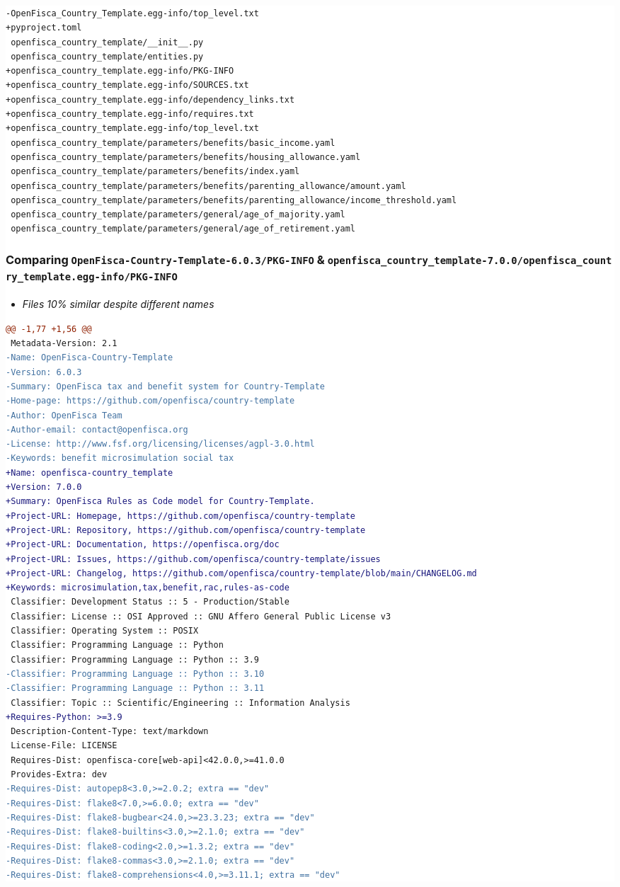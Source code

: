 ```
-OpenFisca_Country_Template.egg-info/top_level.txt
+pyproject.toml
 openfisca_country_template/__init__.py
 openfisca_country_template/entities.py
+openfisca_country_template.egg-info/PKG-INFO
+openfisca_country_template.egg-info/SOURCES.txt
+openfisca_country_template.egg-info/dependency_links.txt
+openfisca_country_template.egg-info/requires.txt
+openfisca_country_template.egg-info/top_level.txt
 openfisca_country_template/parameters/benefits/basic_income.yaml
 openfisca_country_template/parameters/benefits/housing_allowance.yaml
 openfisca_country_template/parameters/benefits/index.yaml
 openfisca_country_template/parameters/benefits/parenting_allowance/amount.yaml
 openfisca_country_template/parameters/benefits/parenting_allowance/income_threshold.yaml
 openfisca_country_template/parameters/general/age_of_majority.yaml
 openfisca_country_template/parameters/general/age_of_retirement.yaml
```

### Comparing `OpenFisca-Country-Template-6.0.3/PKG-INFO` & `openfisca_country_template-7.0.0/openfisca_country_template.egg-info/PKG-INFO`

 * *Files 10% similar despite different names*

```diff
@@ -1,77 +1,56 @@
 Metadata-Version: 2.1
-Name: OpenFisca-Country-Template
-Version: 6.0.3
-Summary: OpenFisca tax and benefit system for Country-Template
-Home-page: https://github.com/openfisca/country-template
-Author: OpenFisca Team
-Author-email: contact@openfisca.org
-License: http://www.fsf.org/licensing/licenses/agpl-3.0.html
-Keywords: benefit microsimulation social tax
+Name: openfisca-country_template
+Version: 7.0.0
+Summary: OpenFisca Rules as Code model for Country-Template.
+Project-URL: Homepage, https://github.com/openfisca/country-template
+Project-URL: Repository, https://github.com/openfisca/country-template
+Project-URL: Documentation, https://openfisca.org/doc
+Project-URL: Issues, https://github.com/openfisca/country-template/issues
+Project-URL: Changelog, https://github.com/openfisca/country-template/blob/main/CHANGELOG.md
+Keywords: microsimulation,tax,benefit,rac,rules-as-code
 Classifier: Development Status :: 5 - Production/Stable
 Classifier: License :: OSI Approved :: GNU Affero General Public License v3
 Classifier: Operating System :: POSIX
 Classifier: Programming Language :: Python
 Classifier: Programming Language :: Python :: 3.9
-Classifier: Programming Language :: Python :: 3.10
-Classifier: Programming Language :: Python :: 3.11
 Classifier: Topic :: Scientific/Engineering :: Information Analysis
+Requires-Python: >=3.9
 Description-Content-Type: text/markdown
 License-File: LICENSE
 Requires-Dist: openfisca-core[web-api]<42.0.0,>=41.0.0
 Provides-Extra: dev
-Requires-Dist: autopep8<3.0,>=2.0.2; extra == "dev"
-Requires-Dist: flake8<7.0,>=6.0.0; extra == "dev"
-Requires-Dist: flake8-bugbear<24.0,>=23.3.23; extra == "dev"
-Requires-Dist: flake8-builtins<3.0,>=2.1.0; extra == "dev"
-Requires-Dist: flake8-coding<2.0,>=1.3.2; extra == "dev"
-Requires-Dist: flake8-commas<3.0,>=2.1.0; extra == "dev"
-Requires-Dist: flake8-comprehensions<4.0,>=3.11.1; extra == "dev"
```